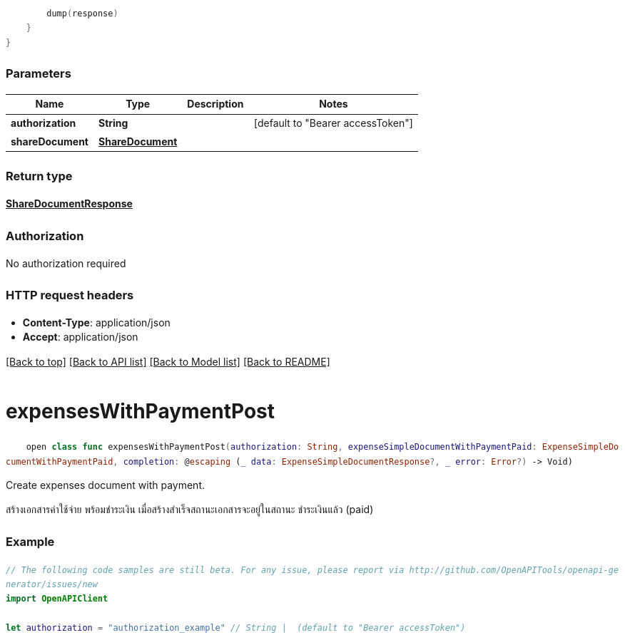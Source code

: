 ```swift
        dump(response)
    }
}
```

### Parameters

Name | Type | Description  | Notes
------------- | ------------- | ------------- | -------------
 **authorization** | **String** |  | [default to &quot;Bearer accessToken&quot;]
 **shareDocument** | [**ShareDocument**](ShareDocument.md) |  | 

### Return type

[**ShareDocumentResponse**](ShareDocumentResponse.md)

### Authorization

No authorization required

### HTTP request headers

 - **Content-Type**: application/json
 - **Accept**: application/json

[[Back to top]](#) [[Back to API list]](../README.md#documentation-for-api-endpoints) [[Back to Model list]](../README.md#documentation-for-models) [[Back to README]](../README.md)

# **expensesWithPaymentPost**
```swift
    open class func expensesWithPaymentPost(authorization: String, expenseSimpleDocumentWithPaymentPaid: ExpenseSimpleDocumentWithPaymentPaid, completion: @escaping (_ data: ExpenseSimpleDocumentResponse?, _ error: Error?) -> Void)
```

Create expenses document with payment.

สร้างเอกสารค่าใช้จ่าย พร้อมชำระเงิน เมื่อสร้างสำเร็จสถานะเอกสารจะอยู่ในสถานะ ชำระเงินแล้ว (paid)

### Example 
```swift
// The following code samples are still beta. For any issue, please report via http://github.com/OpenAPITools/openapi-generator/issues/new
import OpenAPIClient

let authorization = "authorization_example" // String |  (default to "Bearer accessToken")
```